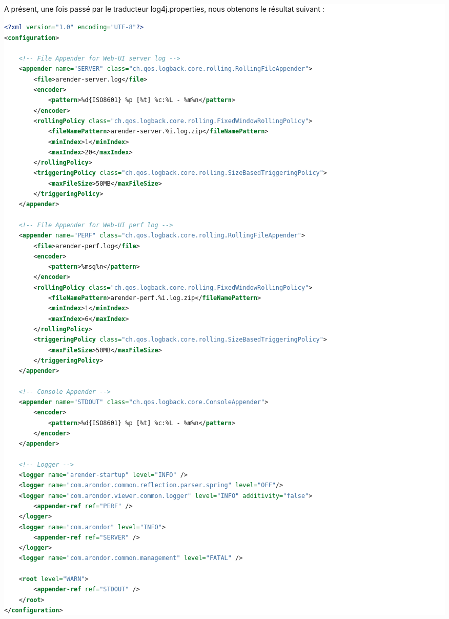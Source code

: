 
A présent, une fois passé par le traducteur log4j.properties, nous obtenons le résultat suivant :


```xml
<?xml version="1.0" encoding="UTF-8"?>
<configuration>

    <!-- File Appender for Web-UI server log -->
    <appender name="SERVER" class="ch.qos.logback.core.rolling.RollingFileAppender">
        <file>arender-server.log</file>
        <encoder>
            <pattern>%d{ISO8601} %p [%t] %c:%L - %m%n</pattern>
        </encoder>
        <rollingPolicy class="ch.qos.logback.core.rolling.FixedWindowRollingPolicy">
            <fileNamePattern>arender-server.%i.log.zip</fileNamePattern>
            <minIndex>1</minIndex>
            <maxIndex>20</maxIndex>
        </rollingPolicy>
        <triggeringPolicy class="ch.qos.logback.core.rolling.SizeBasedTriggeringPolicy">
            <maxFileSize>50MB</maxFileSize>
        </triggeringPolicy>
    </appender>

    <!-- File Appender for Web-UI perf log -->
    <appender name="PERF" class="ch.qos.logback.core.rolling.RollingFileAppender">
        <file>arender-perf.log</file>
        <encoder>
            <pattern>%msg%n</pattern>
        </encoder>
        <rollingPolicy class="ch.qos.logback.core.rolling.FixedWindowRollingPolicy">
            <fileNamePattern>arender-perf.%i.log.zip</fileNamePattern>
            <minIndex>1</minIndex>
            <maxIndex>6</maxIndex>
        </rollingPolicy>
        <triggeringPolicy class="ch.qos.logback.core.rolling.SizeBasedTriggeringPolicy">
            <maxFileSize>50MB</maxFileSize>
        </triggeringPolicy>
    </appender>

    <!-- Console Appender -->
    <appender name="STDOUT" class="ch.qos.logback.core.ConsoleAppender">
        <encoder>
            <pattern>%d{ISO8601} %p [%t] %c:%L - %m%n</pattern>
        </encoder>
    </appender>
    
    <!-- Logger -->
    <logger name="arender-startup" level="INFO" />
    <logger name="com.arondor.common.reflection.parser.spring" level="OFF"/>
    <logger name="com.arondor.viewer.common.logger" level="INFO" additivity="false">
        <appender-ref ref="PERF" />
    </logger>
    <logger name="com.arondor" level="INFO">
    	<appender-ref ref="SERVER" />
    </logger>
    <logger name="com.arondor.common.management" level="FATAL" />
    
    <root level="WARN">
        <appender-ref ref="STDOUT" />
    </root>
</configuration>
```
